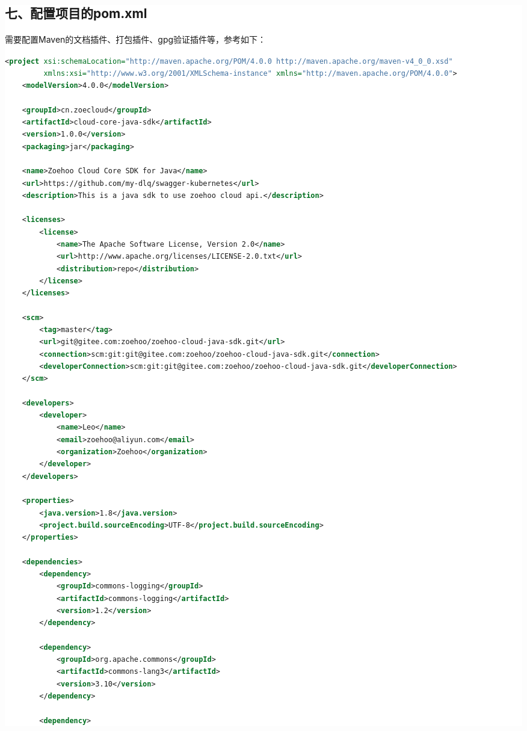 七、配置项目的pom.xml
---

需要配置Maven的文档插件、打包插件、gpg验证插件等，参考如下：

```xml
<project xsi:schemaLocation="http://maven.apache.org/POM/4.0.0 http://maven.apache.org/maven-v4_0_0.xsd"
         xmlns:xsi="http://www.w3.org/2001/XMLSchema-instance" xmlns="http://maven.apache.org/POM/4.0.0">
    <modelVersion>4.0.0</modelVersion>

    <groupId>cn.zoecloud</groupId>
    <artifactId>cloud-core-java-sdk</artifactId>
    <version>1.0.0</version>
    <packaging>jar</packaging>

    <name>Zoehoo Cloud Core SDK for Java</name>
    <url>https://github.com/my-dlq/swagger-kubernetes</url>
    <description>This is a java sdk to use zoehoo cloud api.</description>

    <licenses>
        <license>
            <name>The Apache Software License, Version 2.0</name>
            <url>http://www.apache.org/licenses/LICENSE-2.0.txt</url>
            <distribution>repo</distribution>
        </license>
    </licenses>

    <scm>
        <tag>master</tag>
        <url>git@gitee.com:zoehoo/zoehoo-cloud-java-sdk.git</url>
        <connection>scm:git:git@gitee.com:zoehoo/zoehoo-cloud-java-sdk.git</connection>
        <developerConnection>scm:git:git@gitee.com:zoehoo/zoehoo-cloud-java-sdk.git</developerConnection>
    </scm>

    <developers>
        <developer>
            <name>Leo</name>
            <email>zoehoo@aliyun.com</email>
            <organization>Zoehoo</organization>
        </developer>
    </developers>

    <properties>
        <java.version>1.8</java.version>
        <project.build.sourceEncoding>UTF-8</project.build.sourceEncoding>
    </properties>

    <dependencies>
        <dependency>
            <groupId>commons-logging</groupId>
            <artifactId>commons-logging</artifactId>
            <version>1.2</version>
        </dependency>

        <dependency>
            <groupId>org.apache.commons</groupId>
            <artifactId>commons-lang3</artifactId>
            <version>3.10</version>
        </dependency>

        <dependency>
```